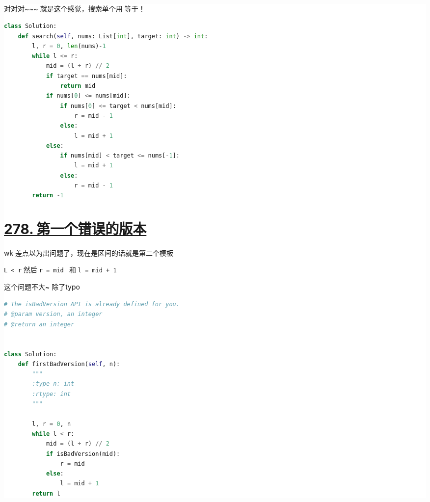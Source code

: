 对对对~~~ 就是这个感觉，搜索单个用 等于！

```python
class Solution:
    def search(self, nums: List[int], target: int) -> int:
        l, r = 0, len(nums)-1
        while l <= r:
            mid = (l + r) // 2
            if target == nums[mid]:
                return mid
            if nums[0] <= nums[mid]:
                if nums[0] <= target < nums[mid]:
                    r = mid - 1
                else:
                    l = mid + 1
            else:
                if nums[mid] < target <= nums[-1]:
                    l = mid + 1
                else:
                    r = mid - 1
        return -1
```

# [278. 第一个错误的版本](https://leetcode-cn.com/problems/first-bad-version/)

wk 差点以为出问题了，现在是区间的话就是第二个模板

`L < r` 然后 `r = mid ` 和 `l = mid + 1`

这个问题不大~ 除了typo

```python
# The isBadVersion API is already defined for you.
# @param version, an integer
# @return an integer


class Solution:
    def firstBadVersion(self, n):
        """
        :type n: int
        :rtype: int
        """

        l, r = 0, n
        while l < r:
            mid = (l + r) // 2
            if isBadVersion(mid):
                r = mid
            else:
                l = mid + 1
        return l
```
